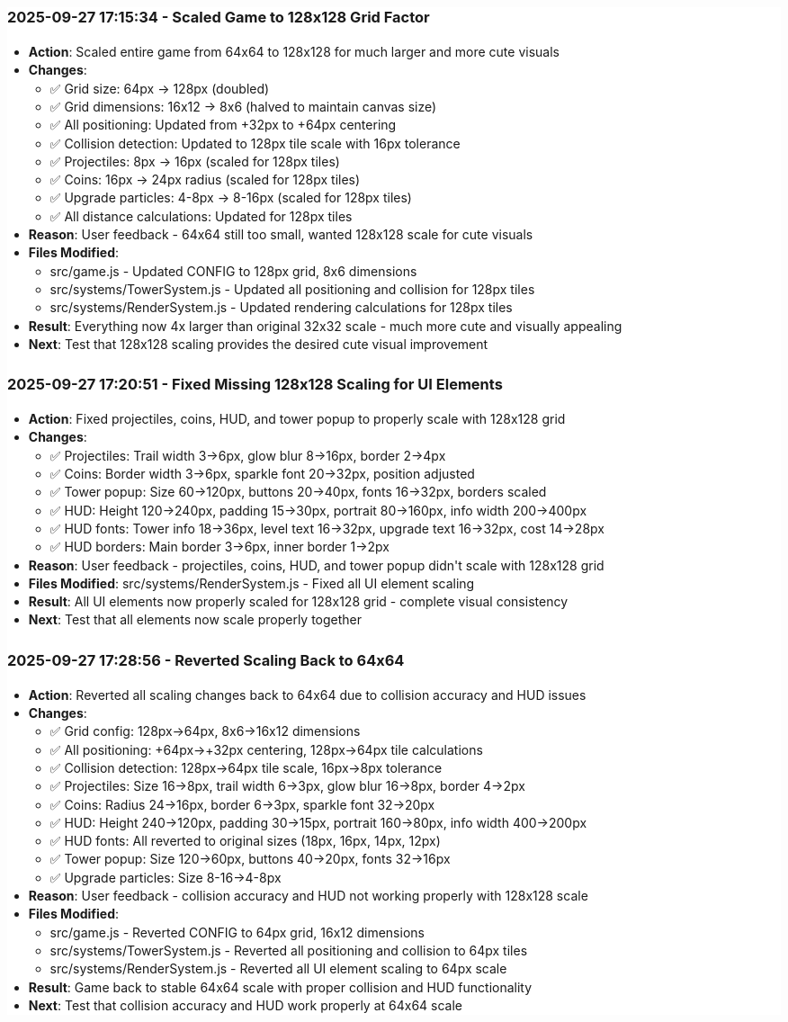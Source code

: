 ### 2025-09-27 17:15:34 - Scaled Game to 128x128 Grid Factor
- **Action**: Scaled entire game from 64x64 to 128x128 for much larger and more cute visuals
- **Changes**:
  - ✅ Grid size: 64px → 128px (doubled)
  - ✅ Grid dimensions: 16x12 → 8x6 (halved to maintain canvas size)
  - ✅ All positioning: Updated from +32px to +64px centering
  - ✅ Collision detection: Updated to 128px tile scale with 16px tolerance
  - ✅ Projectiles: 8px → 16px (scaled for 128px tiles)
  - ✅ Coins: 16px → 24px radius (scaled for 128px tiles)
  - ✅ Upgrade particles: 4-8px → 8-16px (scaled for 128px tiles)
  - ✅ All distance calculations: Updated for 128px tiles
- **Reason**: User feedback - 64x64 still too small, wanted 128x128 scale for cute visuals
- **Files Modified**: 
  - src/game.js - Updated CONFIG to 128px grid, 8x6 dimensions
  - src/systems/TowerSystem.js - Updated all positioning and collision for 128px tiles
  - src/systems/RenderSystem.js - Updated rendering calculations for 128px tiles
- **Result**: Everything now 4x larger than original 32x32 scale - much more cute and visually appealing
- **Next**: Test that 128x128 scaling provides the desired cute visual improvement

### 2025-09-27 17:20:51 - Fixed Missing 128x128 Scaling for UI Elements
- **Action**: Fixed projectiles, coins, HUD, and tower popup to properly scale with 128x128 grid
- **Changes**:
  - ✅ Projectiles: Trail width 3→6px, glow blur 8→16px, border 2→4px
  - ✅ Coins: Border width 3→6px, sparkle font 20→32px, position adjusted
  - ✅ Tower popup: Size 60→120px, buttons 20→40px, fonts 16→32px, borders scaled
  - ✅ HUD: Height 120→240px, padding 15→30px, portrait 80→160px, info width 200→400px
  - ✅ HUD fonts: Tower info 18→36px, level text 16→32px, upgrade text 16→32px, cost 14→28px
  - ✅ HUD borders: Main border 3→6px, inner border 1→2px
- **Reason**: User feedback - projectiles, coins, HUD, and tower popup didn't scale with 128x128 grid
- **Files Modified**: src/systems/RenderSystem.js - Fixed all UI element scaling
- **Result**: All UI elements now properly scaled for 128x128 grid - complete visual consistency
- **Next**: Test that all elements now scale properly together

### 2025-09-27 17:28:56 - Reverted Scaling Back to 64x64
- **Action**: Reverted all scaling changes back to 64x64 due to collision accuracy and HUD issues
- **Changes**:
  - ✅ Grid config: 128px→64px, 8x6→16x12 dimensions
  - ✅ All positioning: +64px→+32px centering, 128px→64px tile calculations
  - ✅ Collision detection: 128px→64px tile scale, 16px→8px tolerance
  - ✅ Projectiles: Size 16→8px, trail width 6→3px, glow blur 16→8px, border 4→2px
  - ✅ Coins: Radius 24→16px, border 6→3px, sparkle font 32→20px
  - ✅ HUD: Height 240→120px, padding 30→15px, portrait 160→80px, info width 400→200px
  - ✅ HUD fonts: All reverted to original sizes (18px, 16px, 14px, 12px)
  - ✅ Tower popup: Size 120→60px, buttons 40→20px, fonts 32→16px
  - ✅ Upgrade particles: Size 8-16→4-8px
- **Reason**: User feedback - collision accuracy and HUD not working properly with 128x128 scale
- **Files Modified**: 
  - src/game.js - Reverted CONFIG to 64px grid, 16x12 dimensions
  - src/systems/TowerSystem.js - Reverted all positioning and collision to 64px tiles
  - src/systems/RenderSystem.js - Reverted all UI element scaling to 64px scale
- **Result**: Game back to stable 64x64 scale with proper collision and HUD functionality
- **Next**: Test that collision accuracy and HUD work properly at 64x64 scale
